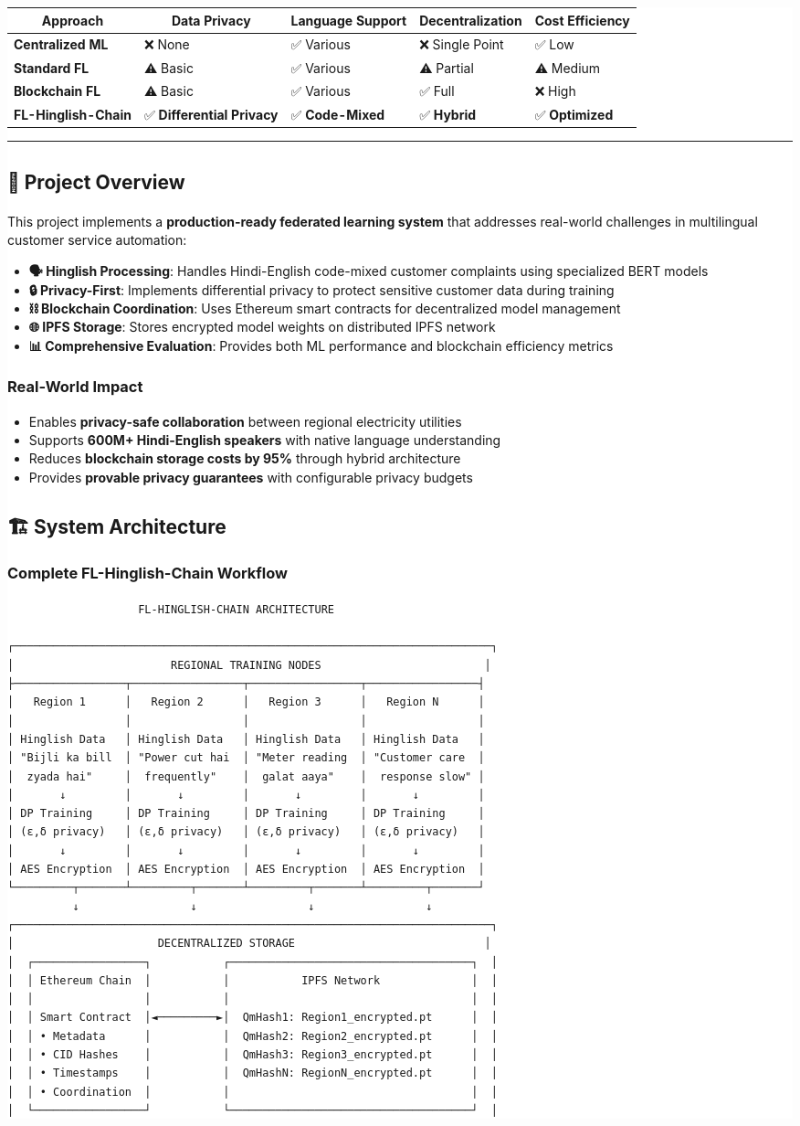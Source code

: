 | **Approach** | **Data Privacy** | **Language Support** | **Decentralization** | **Cost Efficiency** |
|--------------|------------------|---------------------|---------------------|-------------------|
| **Centralized ML** | ❌ None | ✅ Various | ❌ Single Point | ✅ Low |
| **Standard FL** | ⚠️ Basic | ✅ Various | ⚠️ Partial | ⚠️ Medium |
| **Blockchain FL** | ⚠️ Basic | ✅ Various | ✅ Full | ❌ High |
| **FL-Hinglish-Chain** | ✅ **Differential Privacy** | ✅ **Code-Mixed** | ✅ **Hybrid** | ✅ **Optimized** |

---

## 🌟 Project Overview

This project implements a **production-ready federated learning system** that addresses real-world challenges in multilingual customer service automation:

- **🗣️ Hinglish Processing**: Handles Hindi-English code-mixed customer complaints using specialized BERT models
- **🔒 Privacy-First**: Implements differential privacy to protect sensitive customer data during training
- **⛓️ Blockchain Coordination**: Uses Ethereum smart contracts for decentralized model management
- **🌐 IPFS Storage**: Stores encrypted model weights on distributed IPFS network
- **📊 Comprehensive Evaluation**: Provides both ML performance and blockchain efficiency metrics

### **Real-World Impact**
- Enables **privacy-safe collaboration** between regional electricity utilities
- Supports **600M+ Hindi-English speakers** with native language understanding
- Reduces **blockchain storage costs by 95%** through hybrid architecture
- Provides **provable privacy guarantees** with configurable privacy budgets

## 🏗️ System Architecture

### **Complete FL-Hinglish-Chain Workflow**

```
                    FL-HINGLISH-CHAIN ARCHITECTURE
                                                     
┌─────────────────────────────────────────────────────────────────────────┐
│                        REGIONAL TRAINING NODES                         │
├─────────────────┬─────────────────┬─────────────────┬─────────────────┤
│   Region 1      │   Region 2      │   Region 3      │   Region N      │
│                 │                 │                 │                 │
│ Hinglish Data   │ Hinglish Data   │ Hinglish Data   │ Hinglish Data   │
│ "Bijli ka bill  │ "Power cut hai  │ "Meter reading  │ "Customer care  │
│  zyada hai"     │  frequently"    │  galat aaya"    │  response slow" │
│       ↓         │       ↓         │       ↓         │       ↓         │
│ DP Training     │ DP Training     │ DP Training     │ DP Training     │
│ (ε,δ privacy)   │ (ε,δ privacy)   │ (ε,δ privacy)   │ (ε,δ privacy)   │
│       ↓         │       ↓         │       ↓         │       ↓         │
│ AES Encryption  │ AES Encryption  │ AES Encryption  │ AES Encryption  │
└─────────┬───────┴─────────┬───────┴─────────┬───────┴─────────┬───────┘
          ↓                 ↓                 ↓                 ↓
┌─────────────────────────────────────────────────────────────────────────┐
│                      DECENTRALIZED STORAGE                             │
│  ┌─────────────────┐           ┌─────────────────────────────────────┐  │
│  │ Ethereum Chain  │           │           IPFS Network              │  │
│  │                 │           │                                     │  │
│  │ Smart Contract  │◄─────────►│  QmHash1: Region1_encrypted.pt      │  │
│  │ • Metadata      │           │  QmHash2: Region2_encrypted.pt      │  │
│  │ • CID Hashes    │           │  QmHash3: Region3_encrypted.pt      │  │
│  │ • Timestamps    │           │  QmHashN: RegionN_encrypted.pt      │  │
│  │ • Coordination  │           │                                     │  │
│  └─────────────────┘           └─────────────────────────────────────┘  │
```